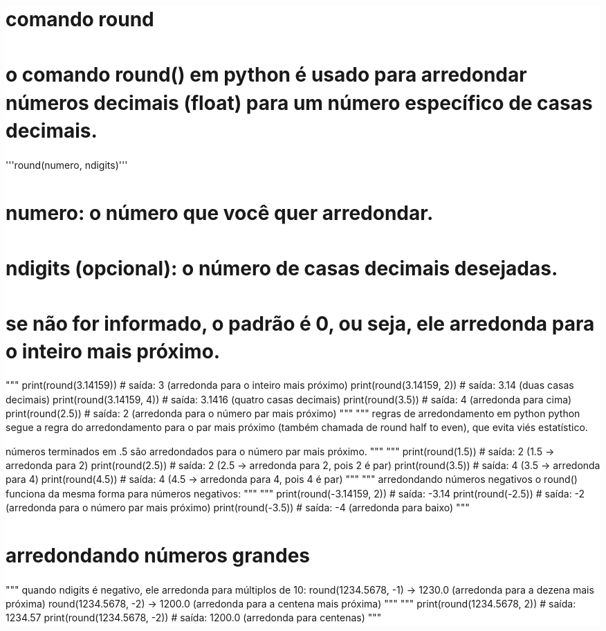 # comando round
# o comando round() em python é usado para arredondar números decimais (float) para um número específico de casas decimais.

'''round(numero, ndigits)'''

# numero: o número que você quer arredondar.

# ndigits (opcional): o número de casas decimais desejadas.
# se não for informado, o padrão é 0, ou seja, ele arredonda para o inteiro mais próximo.

"""
print(round(3.14159))       # saída: 3  (arredonda para o inteiro mais próximo)
print(round(3.14159, 2))    # saída: 3.14  (duas casas decimais)
print(round(3.14159, 4))    # saída: 3.1416  (quatro casas decimais)
print(round(3.5))           # saída: 4  (arredonda para cima)
print(round(2.5))           # saída: 2  (arredonda para o número par mais próximo)
"""
"""
regras de arredondamento em python
python segue a regra do arredondamento para o par mais próximo (também chamada de round half to even), 
que evita viés estatístico.

números terminados em .5 são arredondados para o número par mais próximo.
"""
"""
print(round(1.5))  # saída: 2  (1.5 -> arredonda para 2)
print(round(2.5))  # saída: 2  (2.5 -> arredonda para 2, pois 2 é par)
print(round(3.5))  # saída: 4  (3.5 -> arredonda para 4)
print(round(4.5))  # saída: 4  (4.5 -> arredonda para 4, pois 4 é par)
"""
"""
arredondando números negativos
o round() funciona da mesma forma para números negativos:
"""
"""
print(round(-3.14159, 2))  # saída: -3.14
print(round(-2.5))         # saída: -2  (arredonda para o número par mais próximo)
print(round(-3.5))         # saída: -4  (arredonda para baixo)
"""

# arredondando números grandes
"""
quando ndigits é negativo, ele arredonda para múltiplos de 10:
round(1234.5678, -1) → 1230.0 (arredonda para a dezena mais próxima)
round(1234.5678, -2) → 1200.0 (arredonda para a centena mais próxima)
"""
"""
print(round(1234.5678, 2))  # saída: 1234.57
print(round(1234.5678, -2)) # saída: 1200.0  (arredonda para centenas)
"""
